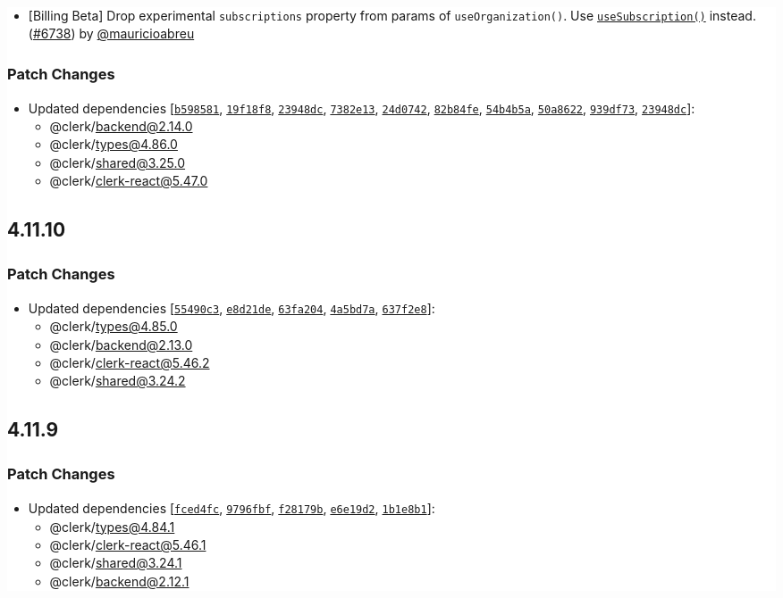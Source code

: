 - [Billing Beta] Drop experimental `subscriptions` property from params of `useOrganization()`. Use [`useSubscription()`](https://clerk.com/docs/nextjs/hooks/use-subscription) instead. ([#6738](https://github.com/clerk/javascript/pull/6738)) by [@mauricioabreu](https://github.com/mauricioabreu)

### Patch Changes

- Updated dependencies [[`b598581`](https://github.com/clerk/javascript/commit/b598581ae673ca42fac713ee9e1a0f04b56cb8de), [`19f18f8`](https://github.com/clerk/javascript/commit/19f18f818d7c69eb2ecd27b727c403e9b00f4401), [`23948dc`](https://github.com/clerk/javascript/commit/23948dc777ec6a17bafbae59c253a93143b0e105), [`7382e13`](https://github.com/clerk/javascript/commit/7382e1384a67a2648e077d9ce677eb5424987322), [`24d0742`](https://github.com/clerk/javascript/commit/24d0742ec8453ab7ca01e81e7b4b15eed014ab81), [`82b84fe`](https://github.com/clerk/javascript/commit/82b84fed5f207673071ba7354a17f4a76e101201), [`54b4b5a`](https://github.com/clerk/javascript/commit/54b4b5a5f811f612fadf5c47ffda94a750c57a5e), [`50a8622`](https://github.com/clerk/javascript/commit/50a8622c3579306f15e5d40e5ea72b4fe4384ef7), [`939df73`](https://github.com/clerk/javascript/commit/939df73f393eefcf930481ee6f5c7f913e2e26b3), [`23948dc`](https://github.com/clerk/javascript/commit/23948dc777ec6a17bafbae59c253a93143b0e105)]:
  - @clerk/backend@2.14.0
  - @clerk/types@4.86.0
  - @clerk/shared@3.25.0
  - @clerk/clerk-react@5.47.0

## 4.11.10

### Patch Changes

- Updated dependencies [[`55490c3`](https://github.com/clerk/javascript/commit/55490c31fadc82bdca6cd5f2b22e5e158aaba0cb), [`e8d21de`](https://github.com/clerk/javascript/commit/e8d21de39b591973dad48fc1d1851c4d28b162fe), [`63fa204`](https://github.com/clerk/javascript/commit/63fa2042b821096d4f962832ff3c10ad1b7ddf0e), [`4a5bd7a`](https://github.com/clerk/javascript/commit/4a5bd7a4d9e96c89af07db69fc140ca2adb87f08), [`637f2e8`](https://github.com/clerk/javascript/commit/637f2e8768b76aaf756062b6b5b44bf651f66789)]:
  - @clerk/types@4.85.0
  - @clerk/backend@2.13.0
  - @clerk/clerk-react@5.46.2
  - @clerk/shared@3.24.2

## 4.11.9

### Patch Changes

- Updated dependencies [[`fced4fc`](https://github.com/clerk/javascript/commit/fced4fc869bb21c77826dfaf281b6640e0f0c006), [`9796fbf`](https://github.com/clerk/javascript/commit/9796fbf57494e108bdb531accc26bdb8e54e59f9), [`f28179b`](https://github.com/clerk/javascript/commit/f28179b30102550cc5601fcd22da7ca9a90959ee), [`e6e19d2`](https://github.com/clerk/javascript/commit/e6e19d2d2f3b2c4617b25f53830216a1d550e616), [`1b1e8b1`](https://github.com/clerk/javascript/commit/1b1e8b1fd33b787f956b17b193e5fd0a4cdc6cec)]:
  - @clerk/types@4.84.1
  - @clerk/clerk-react@5.46.1
  - @clerk/shared@3.24.1
  - @clerk/backend@2.12.1
